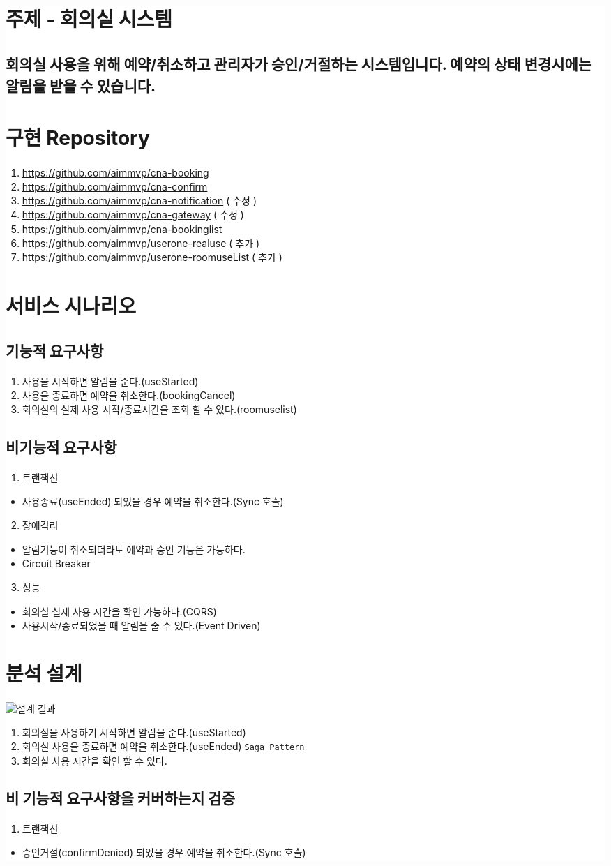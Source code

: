 # 주제 - 회의실 시스템

회의실 사용을 위해 예약/취소하고 관리자가 승인/거절하는 시스템입니다.
예약의 상태 변경시에는 알림을 받을 수 있습니다.
------

# 구현 Repository

1. https://github.com/aimmvp/cna-booking
2. https://github.com/aimmvp/cna-confirm
3. https://github.com/aimmvp/cna-notification ( 수정 )
4. https://github.com/aimmvp/cna-gateway ( 수정 )
5. https://github.com/aimmvp/cna-bookinglist
6. https://github.com/aimmvp/userone-realuse ( 추가 )
7. https://github.com/aimmvp/userone-roomuseList ( 추가 )

# 서비스 시나리오

## 기능적 요구사항

1. 사용을 시작하면 알림을 준다.(useStarted)
2. 사용을 종료하면 예약을 취소한다.(bookingCancel)
3. 회의실의 실제 사용 시작/종료시간을 조회 할 수 있다.(roomuselist)

## 비기능적 요구사항
1. 트랜잭션
  - 사용종료(useEnded) 되었을 경우 예약을 취소한다.(Sync 호출)
  
2. 장애격리
  - 알림기능이 취소되더라도 예약과 승인 기능은 가능하다.
  - Circuit Breaker
  
3. 성능
  - 회의실 실제 사용 시간을  확인 가능하다.(CQRS)
  - 사용시작/종료되었을 때 알림을 줄 수 있다.(Event Driven)
  
# 분석 설계
![설계 결과](https://user-images.githubusercontent.com/1927756/92066231-5d2c6500-eddc-11ea-9a0f-251279018d52.png)
1. 회의실을 사용하기 시작하면 알림을 준다.(useStarted)
2. 회의실 사용을 종료하면 예약을 취소한다.(useEnded) ```Saga Pattern```
3. 회의실 사용 시간을 확인 할 수 있다.

## 비 기능적 요구사항을 커버하는지 검증
1. 트랜잭션
  - 승인거절(confirmDenied) 되었을 경우 예약을 취소한다.(Sync 호출)
  